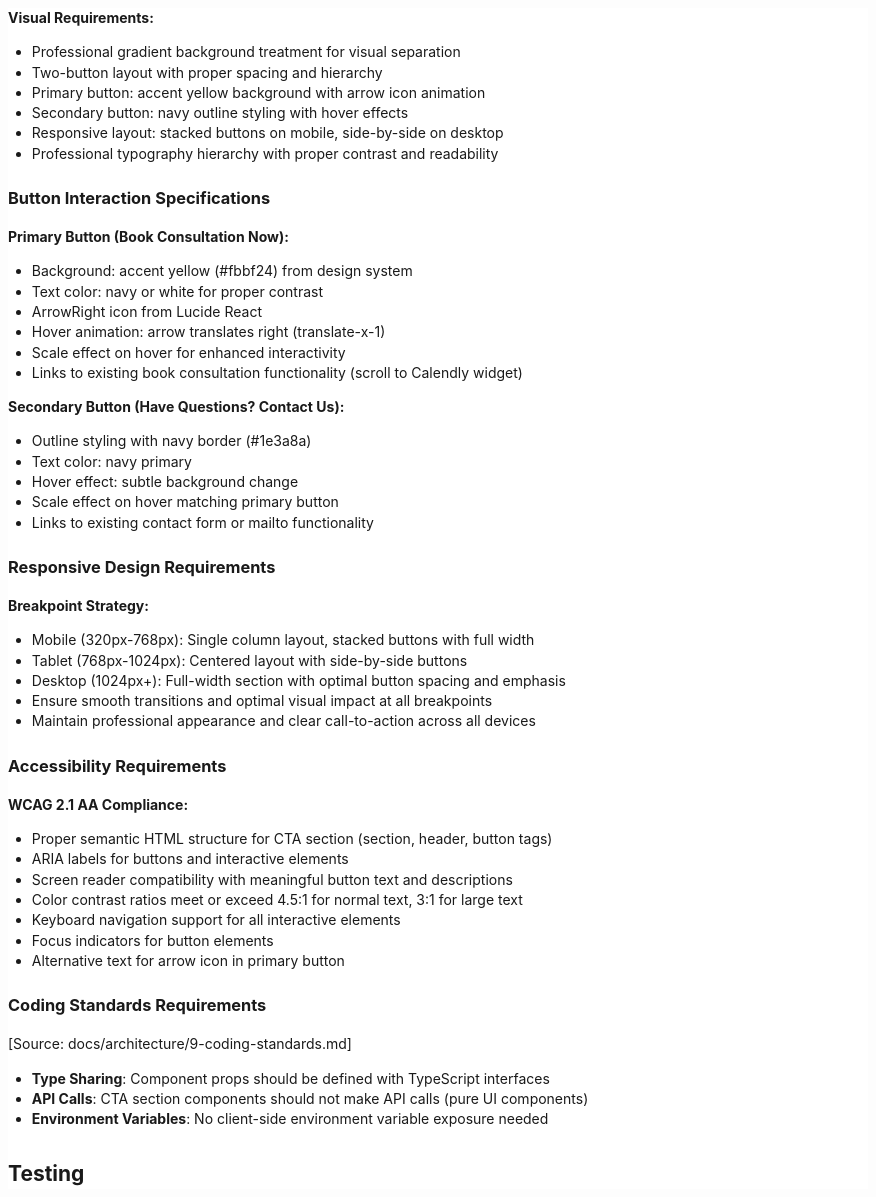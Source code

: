 **Visual Requirements:**
- Professional gradient background treatment for visual separation
- Two-button layout with proper spacing and hierarchy
- Primary button: accent yellow background with arrow icon animation
- Secondary button: navy outline styling with hover effects
- Responsive layout: stacked buttons on mobile, side-by-side on desktop
- Professional typography hierarchy with proper contrast and readability

### Button Interaction Specifications
**Primary Button (Book Consultation Now):**
- Background: accent yellow (#fbbf24) from design system
- Text color: navy or white for proper contrast
- ArrowRight icon from Lucide React
- Hover animation: arrow translates right (translate-x-1)
- Scale effect on hover for enhanced interactivity
- Links to existing book consultation functionality (scroll to Calendly widget)

**Secondary Button (Have Questions? Contact Us):**
- Outline styling with navy border (#1e3a8a)
- Text color: navy primary
- Hover effect: subtle background change
- Scale effect on hover matching primary button
- Links to existing contact form or mailto functionality

### Responsive Design Requirements
**Breakpoint Strategy:**
- Mobile (320px-768px): Single column layout, stacked buttons with full width
- Tablet (768px-1024px): Centered layout with side-by-side buttons
- Desktop (1024px+): Full-width section with optimal button spacing and emphasis
- Ensure smooth transitions and optimal visual impact at all breakpoints
- Maintain professional appearance and clear call-to-action across all devices

### Accessibility Requirements
**WCAG 2.1 AA Compliance:**
- Proper semantic HTML structure for CTA section (section, header, button tags)
- ARIA labels for buttons and interactive elements
- Screen reader compatibility with meaningful button text and descriptions
- Color contrast ratios meet or exceed 4.5:1 for normal text, 3:1 for large text
- Keyboard navigation support for all interactive elements
- Focus indicators for button elements
- Alternative text for arrow icon in primary button

### Coding Standards Requirements
[Source: docs/architecture/9-coding-standards.md]
- **Type Sharing**: Component props should be defined with TypeScript interfaces
- **API Calls**: CTA section components should not make API calls (pure UI components)
- **Environment Variables**: No client-side environment variable exposure needed

## Testing
